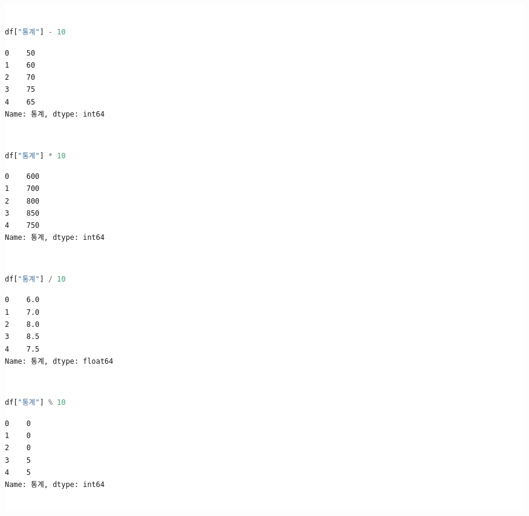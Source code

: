 <br />


```python
df["통계"] - 10
```


    0    50
    1    60
    2    70
    3    75
    4    65
    Name: 통계, dtype: int64

<br />


```python
df["통계"] * 10
```


    0    600
    1    700
    2    800
    3    850
    4    750
    Name: 통계, dtype: int64

<br />


```python
df["통계"] / 10
```


    0    6.0
    1    7.0
    2    8.0
    3    8.5
    4    7.5
    Name: 통계, dtype: float64

<br />


```python
df["통계"] % 10
```


    0    0
    1    0
    2    0
    3    5
    4    5
    Name: 통계, dtype: int64

<br />
